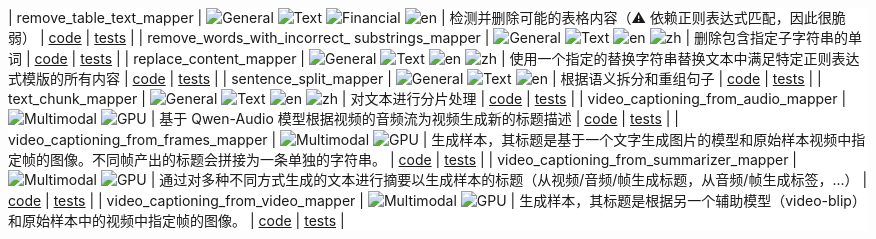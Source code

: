 | remove_table_text_mapper                       | ![General](https://img.shields.io/badge/General-5FBF50?style=plastic) ![Text](https://img.shields.io/badge/Text-010326?style=plastic) ![Financial](https://img.shields.io/badge/Financial-A64C44?style=plastic) ![en](https://img.shields.io/badge/en-A60D1A?style=plastic)                                                   | 检测并删除可能的表格内容（:warning: 依赖正则表达式匹配，因此很脆弱）                                                 | [code](../data_juicer/ops/mapper/remove_table_text_mapper.py)                      | [tests](../tests/ops/mapper/test_remove_table_text_mapper.py)                      |
| remove_words_with_incorrect_ substrings_mapper | ![General](https://img.shields.io/badge/General-5FBF50?style=plastic) ![Text](https://img.shields.io/badge/Text-010326?style=plastic) ![en](https://img.shields.io/badge/en-A60D1A?style=plastic) ![zh](https://img.shields.io/badge/zh-F2D6A2?style=plastic)                                                                 | 删除包含指定子字符串的单词                                                                                           | [code](../data_juicer/ops/mapper/remove_words_with_incorrect_substrings_mapper.py) | [tests](../tests/ops/mapper/test_remove_words_with_incorrect_substrings_mapper.py) |
| replace_content_mapper                         | ![General](https://img.shields.io/badge/General-5FBF50?style=plastic) ![Text](https://img.shields.io/badge/Text-010326?style=plastic) ![en](https://img.shields.io/badge/en-A60D1A?style=plastic) ![zh](https://img.shields.io/badge/zh-F2D6A2?style=plastic)                                                                 | 使用一个指定的替换字符串替换文本中满足特定正则表达式模版的所有内容                                                   | [code](../data_juicer/ops/mapper/replace_content_mapper.py)                        | [tests](../tests/ops/mapper/test_replace_content_mapper.py)                        |
| sentence_split_mapper                          | ![General](https://img.shields.io/badge/General-5FBF50?style=plastic) ![Text](https://img.shields.io/badge/Text-010326?style=plastic) ![en](https://img.shields.io/badge/en-A60D1A?style=plastic)                                                                                                                             | 根据语义拆分和重组句子                                                                                               | [code](../data_juicer/ops/mapper/sentence_split_mapper.py)                         | [tests](../tests/ops/mapper/test_sentence_split_mapper.py)                         |
| text_chunk_mapper                              | ![General](https://img.shields.io/badge/General-5FBF50?style=plastic) ![Text](https://img.shields.io/badge/Text-010326?style=plastic) ![en](https://img.shields.io/badge/en-A60D1A?style=plastic) ![zh](https://img.shields.io/badge/zh-F2D6A2?style=plastic)                                                                     | 对文本进行分片处理                                                                                                                  | [code](../data_juicer/ops/mapper/text_chunk_mapper.py)                           | [tests](../tests/ops/mapper/test_text_chunk_mapper.py)                           |
| video_captioning_from_audio_mapper             | ![Multimodal](https://img.shields.io/badge/Multimodal-F25922?style=plastic) ![GPU](https://img.shields.io/badge/GPU-F27649?style=plastic)                                                                                                                                                                                     | 基于 Qwen-Audio 模型根据视频的音频流为视频生成新的标题描述                                                           | [code](../data_juicer/ops/mapper/video_captioning_from_audio_mapper.py)            | [tests](../tests/ops/mapper/test_video_captioning_from_audio_mapper.py)            |
| video_captioning_from_frames_mapper            | ![Multimodal](https://img.shields.io/badge/Multimodal-F25922?style=plastic) ![GPU](https://img.shields.io/badge/GPU-F27649?style=plastic)                                                                                                                                                                                     | 生成样本，其标题是基于一个文字生成图片的模型和原始样本视频中指定帧的图像。不同帧产出的标题会拼接为一条单独的字符串。 | [code](../data_juicer/ops/mapper/video_captioning_from_frames_mapper.py)           | [tests](../tests/ops/mapper/test_video_captioning_from_frames_mapper.py)           |
| video_captioning_from_summarizer_mapper        | ![Multimodal](https://img.shields.io/badge/Multimodal-F25922?style=plastic) ![GPU](https://img.shields.io/badge/GPU-F27649?style=plastic)                                                                                                                                                                                     | 通过对多种不同方式生成的文本进行摘要以生成样本的标题（从视频/音频/帧生成标题，从音频/帧生成标签，...）               | [code](../data_juicer/ops/mapper/video_captioning_from_summarizer_mapper.py)       | [tests](../tests/ops/mapper/test_video_captioning_from_summarizer_mapper.py)       |
| video_captioning_from_video_mapper             | ![Multimodal](https://img.shields.io/badge/Multimodal-F25922?style=plastic) ![GPU](https://img.shields.io/badge/GPU-F27649?style=plastic)                                                                                                                                                                                     | 生成样本，其标题是根据另一个辅助模型（video-blip）和原始样本中的视频中指定帧的图像。                                 | [code](../data_juicer/ops/mapper/video_captioning_from_video_mapper.py)            | [tests](../tests/ops/mapper/test_video_captioning_from_video_mapper.py)            |